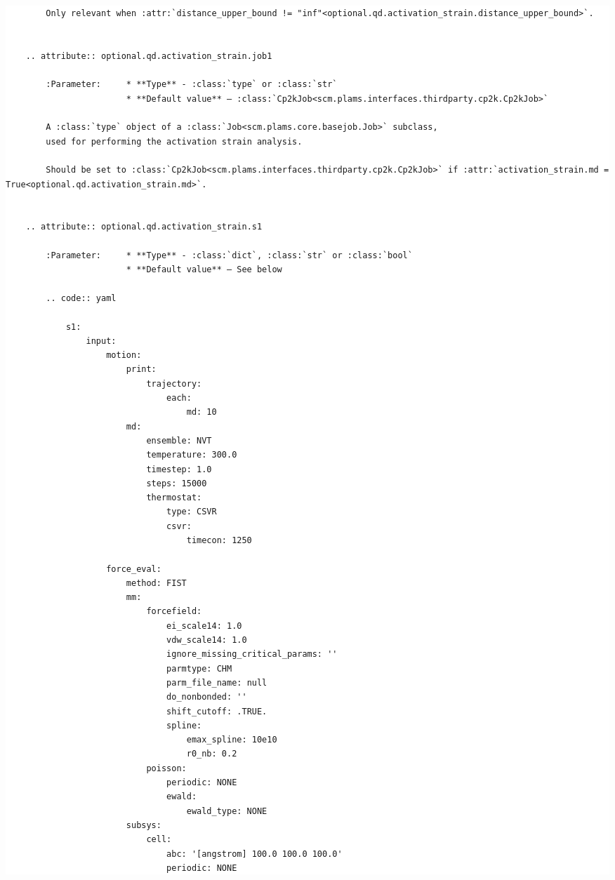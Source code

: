 ~~~~~~~~~
        Only relevant when :attr:`distance_upper_bound != "inf"<optional.qd.activation_strain.distance_upper_bound>`.


    .. attribute:: optional.qd.activation_strain.job1

        :Parameter:     * **Type** - :class:`type` or :class:`str`
                        * **Default value** – :class:`Cp2kJob<scm.plams.interfaces.thirdparty.cp2k.Cp2kJob>`

        A :class:`type` object of a :class:`Job<scm.plams.core.basejob.Job>` subclass,
        used for performing the activation strain analysis.

        Should be set to :class:`Cp2kJob<scm.plams.interfaces.thirdparty.cp2k.Cp2kJob>` if :attr:`activation_strain.md = True<optional.qd.activation_strain.md>`.


    .. attribute:: optional.qd.activation_strain.s1

        :Parameter:     * **Type** - :class:`dict`, :class:`str` or :class:`bool`
                        * **Default value** – See below

        .. code:: yaml

            s1:
                input:
                    motion:
                        print:
                            trajectory:
                                each:
                                    md: 10
                        md:
                            ensemble: NVT
                            temperature: 300.0
                            timestep: 1.0
                            steps: 15000
                            thermostat:
                                type: CSVR
                                csvr:
                                    timecon: 1250

                    force_eval:
                        method: FIST
                        mm:
                            forcefield:
                                ei_scale14: 1.0
                                vdw_scale14: 1.0
                                ignore_missing_critical_params: ''
                                parmtype: CHM
                                parm_file_name: null
                                do_nonbonded: ''
                                shift_cutoff: .TRUE.
                                spline:
                                    emax_spline: 10e10
                                    r0_nb: 0.2
                            poisson:
                                periodic: NONE
                                ewald:
                                    ewald_type: NONE
                        subsys:
                            cell:
                                abc: '[angstrom] 100.0 100.0 100.0'
                                periodic: NONE
~~~~~~~~~